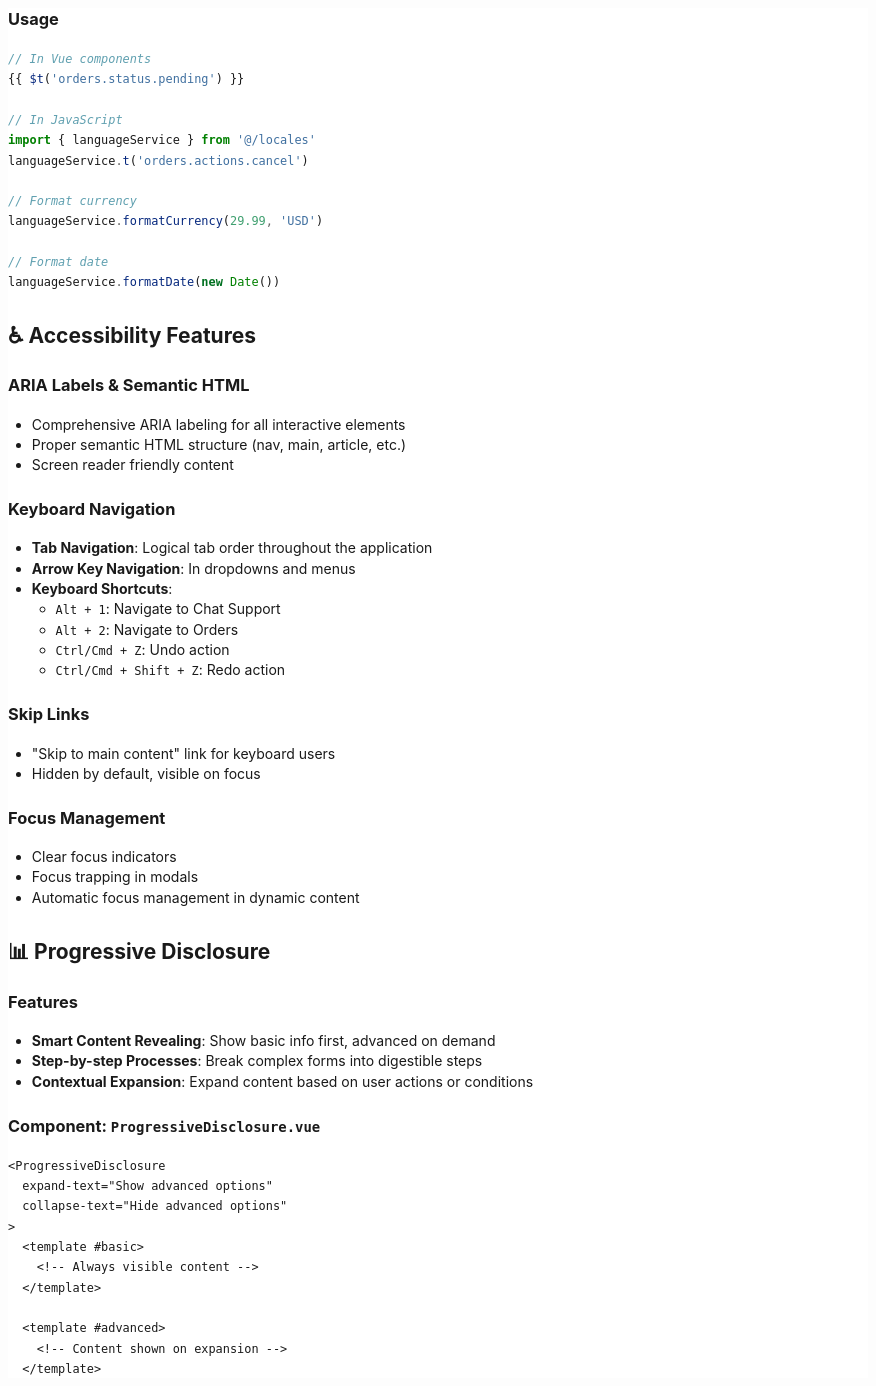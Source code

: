 ### Usage
```javascript
// In Vue components
{{ $t('orders.status.pending') }}

// In JavaScript
import { languageService } from '@/locales'
languageService.t('orders.actions.cancel')

// Format currency
languageService.formatCurrency(29.99, 'USD')

// Format date
languageService.formatDate(new Date())
```

## ♿ Accessibility Features

### ARIA Labels & Semantic HTML
- Comprehensive ARIA labeling for all interactive elements
- Proper semantic HTML structure (nav, main, article, etc.)
- Screen reader friendly content

### Keyboard Navigation
- **Tab Navigation**: Logical tab order throughout the application
- **Arrow Key Navigation**: In dropdowns and menus
- **Keyboard Shortcuts**:
  - `Alt + 1`: Navigate to Chat Support
  - `Alt + 2`: Navigate to Orders
  - `Ctrl/Cmd + Z`: Undo action
  - `Ctrl/Cmd + Shift + Z`: Redo action

### Skip Links
- "Skip to main content" link for keyboard users
- Hidden by default, visible on focus

### Focus Management
- Clear focus indicators
- Focus trapping in modals
- Automatic focus management in dynamic content

## 📊 Progressive Disclosure

### Features
- **Smart Content Revealing**: Show basic info first, advanced on demand
- **Step-by-step Processes**: Break complex forms into digestible steps
- **Contextual Expansion**: Expand content based on user actions or conditions

### Component: `ProgressiveDisclosure.vue`
```vue
<ProgressiveDisclosure
  expand-text="Show advanced options"
  collapse-text="Hide advanced options"
>
  <template #basic>
    <!-- Always visible content -->
  </template>
  
  <template #advanced>
    <!-- Content shown on expansion -->
  </template>
```